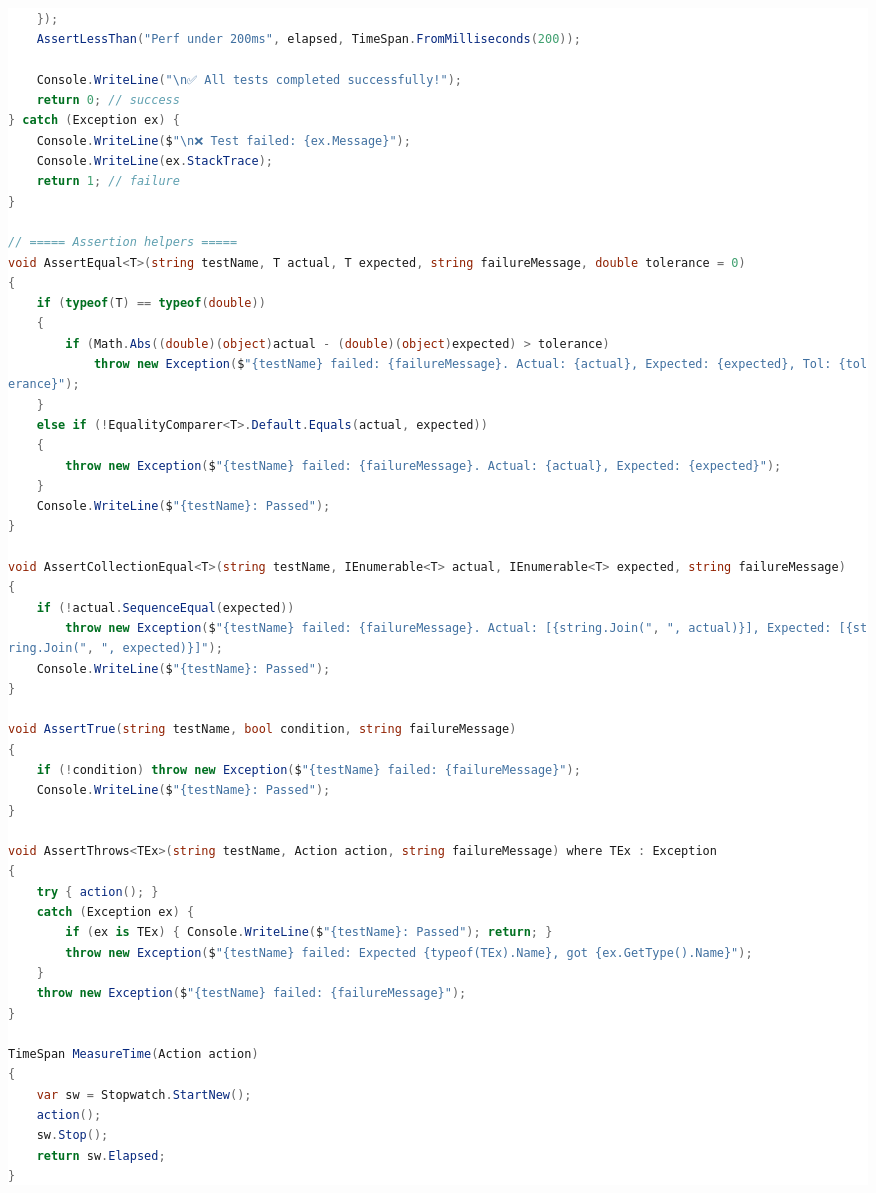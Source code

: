 ```csharp
    });
    AssertLessThan("Perf under 200ms", elapsed, TimeSpan.FromMilliseconds(200));

    Console.WriteLine("\n✅ All tests completed successfully!");
    return 0; // success
} catch (Exception ex) {
    Console.WriteLine($"\n❌ Test failed: {ex.Message}");
    Console.WriteLine(ex.StackTrace);
    return 1; // failure
}

// ===== Assertion helpers =====
void AssertEqual<T>(string testName, T actual, T expected, string failureMessage, double tolerance = 0)
{
    if (typeof(T) == typeof(double))
    {
        if (Math.Abs((double)(object)actual - (double)(object)expected) > tolerance)
            throw new Exception($"{testName} failed: {failureMessage}. Actual: {actual}, Expected: {expected}, Tol: {tolerance}");
    }
    else if (!EqualityComparer<T>.Default.Equals(actual, expected))
    {
        throw new Exception($"{testName} failed: {failureMessage}. Actual: {actual}, Expected: {expected}");
    }
    Console.WriteLine($"{testName}: Passed");
}

void AssertCollectionEqual<T>(string testName, IEnumerable<T> actual, IEnumerable<T> expected, string failureMessage)
{
    if (!actual.SequenceEqual(expected))
        throw new Exception($"{testName} failed: {failureMessage}. Actual: [{string.Join(", ", actual)}], Expected: [{string.Join(", ", expected)}]");
    Console.WriteLine($"{testName}: Passed");
}

void AssertTrue(string testName, bool condition, string failureMessage)
{
    if (!condition) throw new Exception($"{testName} failed: {failureMessage}");
    Console.WriteLine($"{testName}: Passed");
}

void AssertThrows<TEx>(string testName, Action action, string failureMessage) where TEx : Exception
{
    try { action(); }
    catch (Exception ex) {
        if (ex is TEx) { Console.WriteLine($"{testName}: Passed"); return; }
        throw new Exception($"{testName} failed: Expected {typeof(TEx).Name}, got {ex.GetType().Name}");
    }
    throw new Exception($"{testName} failed: {failureMessage}");
}

TimeSpan MeasureTime(Action action)
{
    var sw = Stopwatch.StartNew();
    action();
    sw.Stop();
    return sw.Elapsed;
}

```